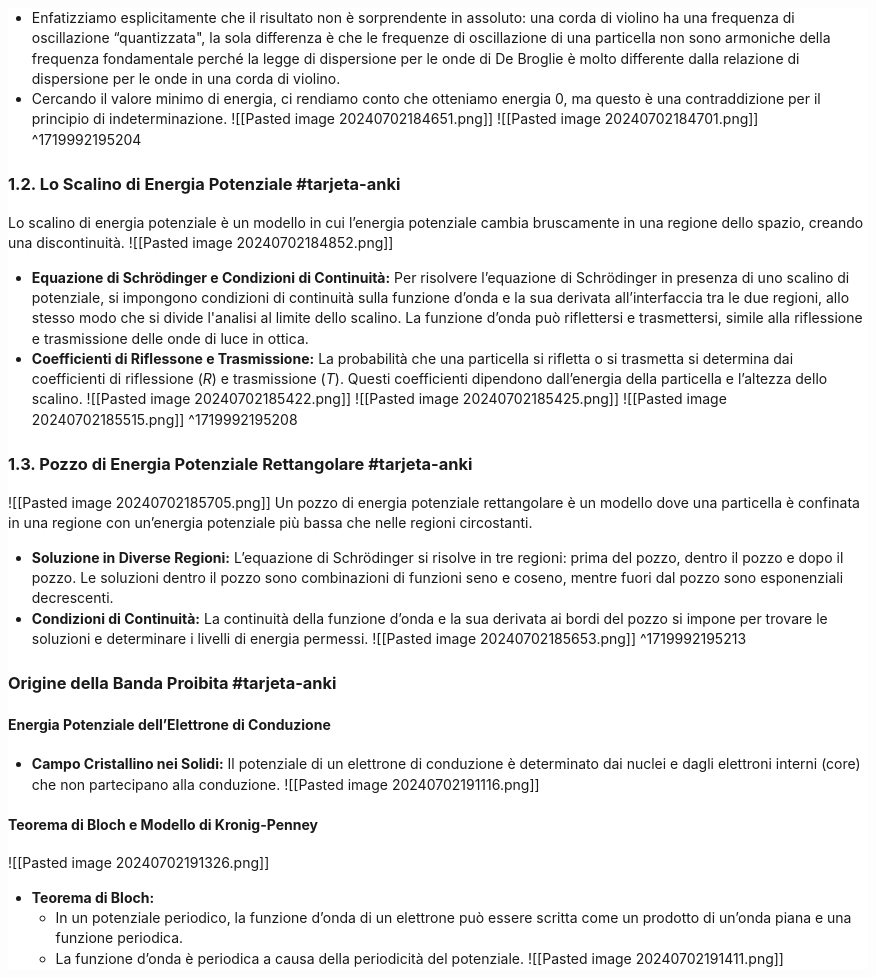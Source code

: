 - Enfatizziamo esplicitamente che il risultato non è sorprendente in assoluto: una corda di violino ha una frequenza di oscillazione “quantizzata", la sola differenza è che le frequenze di oscillazione di una particella non sono armoniche della frequenza fondamentale perché la legge di dispersione per le onde di De Broglie è molto differente dalla relazione di dispersione per le onde in una corda di violino.
- Cercando il valore minimo di energia, ci rendiamo conto che otteniamo energia 0, ma questo è una contraddizione per il principio di indeterminazione.
![[Pasted image 20240702184651.png]]
![[Pasted image 20240702184701.png]]
^1719992195204


### 1.2. Lo Scalino di Energia Potenziale #tarjeta-anki 
Lo scalino di energia potenziale è un modello in cui l’energia potenziale cambia bruscamente in una regione dello spazio, creando una discontinuità.
![[Pasted image 20240702184852.png]]
- **Equazione di Schrödinger e Condizioni di Continuità:** Per risolvere l’equazione di Schrödinger in presenza di uno scalino di potenziale, si impongono condizioni di continuità sulla funzione d’onda e la sua derivata all’interfaccia tra le due regioni, allo stesso modo che si divide l'analisi al limite dello scalino. La funzione d’onda può riflettersi e trasmettersi, simile alla riflessione e trasmissione delle onde di luce in ottica.
- **Coefficienti di Riflessone e Trasmissione:** La probabilità che una particella si rifletta o si trasmetta si determina dai coefficienti di riflessione ($R$) e trasmissione ($T$). Questi coefficienti dipendono dall’energia della particella e l’altezza dello scalino.
![[Pasted image 20240702185422.png]]
![[Pasted image 20240702185425.png]]
![[Pasted image 20240702185515.png]]
^1719992195208



### 1.3. Pozzo di Energia Potenziale Rettangolare #tarjeta-anki 
![[Pasted image 20240702185705.png]]
Un pozzo di energia potenziale rettangolare è un modello dove una particella è confinata in una regione con un’energia potenziale più bassa che nelle regioni circostanti.
- **Soluzione in Diverse Regioni:** L’equazione di Schrödinger si risolve in tre regioni: prima del pozzo, dentro il pozzo e dopo il pozzo. Le soluzioni dentro il pozzo sono combinazioni di funzioni seno e coseno, mentre fuori dal pozzo sono esponenziali decrescenti.
- **Condizioni di Continuità:** La continuità della funzione d’onda e la sua derivata ai bordi del pozzo si impone per trovare le soluzioni e determinare i livelli di energia permessi.
![[Pasted image 20240702185653.png]]
^1719992195213


### Origine della Banda Proibita #tarjeta-anki 
#### Energia Potenziale dell’Elettrone di Conduzione
- **Campo Cristallino nei Solidi:** Il potenziale di un elettrone di conduzione è determinato dai nuclei e dagli elettroni interni (core) che non partecipano alla conduzione.
![[Pasted image 20240702191116.png]]
#### Teorema di Bloch e Modello di Kronig-Penney
![[Pasted image 20240702191326.png]]
- **Teorema di Bloch:** 
  - In un potenziale periodico, la funzione d’onda di un elettrone può essere scritta come un prodotto di un’onda piana e una funzione periodica.
  - La funzione d’onda è periodica a causa della periodicità del potenziale.
![[Pasted image 20240702191411.png]]